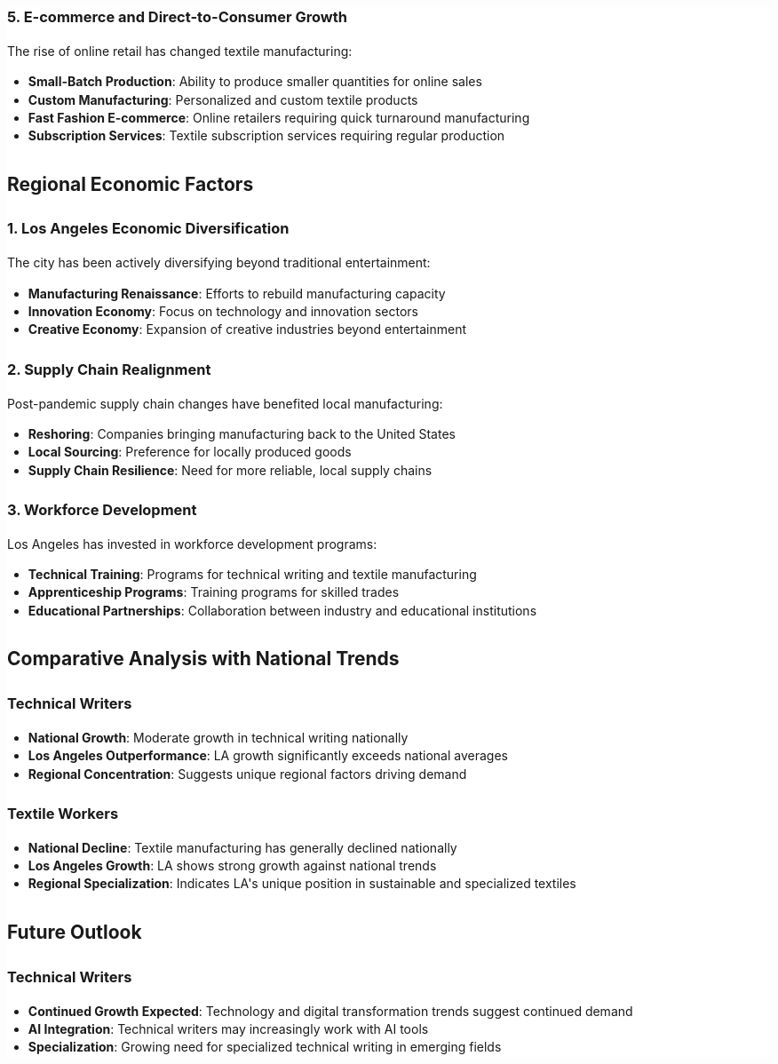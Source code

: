 ### 5. **E-commerce and Direct-to-Consumer Growth**
The rise of online retail has changed textile manufacturing:
- **Small-Batch Production**: Ability to produce smaller quantities for online sales
- **Custom Manufacturing**: Personalized and custom textile products
- **Fast Fashion E-commerce**: Online retailers requiring quick turnaround manufacturing
- **Subscription Services**: Textile subscription services requiring regular production

## Regional Economic Factors

### 1. **Los Angeles Economic Diversification**
The city has been actively diversifying beyond traditional entertainment:
- **Manufacturing Renaissance**: Efforts to rebuild manufacturing capacity
- **Innovation Economy**: Focus on technology and innovation sectors
- **Creative Economy**: Expansion of creative industries beyond entertainment

### 2. **Supply Chain Realignment**
Post-pandemic supply chain changes have benefited local manufacturing:
- **Reshoring**: Companies bringing manufacturing back to the United States
- **Local Sourcing**: Preference for locally produced goods
- **Supply Chain Resilience**: Need for more reliable, local supply chains

### 3. **Workforce Development**
Los Angeles has invested in workforce development programs:
- **Technical Training**: Programs for technical writing and textile manufacturing
- **Apprenticeship Programs**: Training programs for skilled trades
- **Educational Partnerships**: Collaboration between industry and educational institutions

## Comparative Analysis with National Trends

### Technical Writers
- **National Growth**: Moderate growth in technical writing nationally
- **Los Angeles Outperformance**: LA growth significantly exceeds national averages
- **Regional Concentration**: Suggests unique regional factors driving demand

### Textile Workers
- **National Decline**: Textile manufacturing has generally declined nationally
- **Los Angeles Growth**: LA shows strong growth against national trends
- **Regional Specialization**: Indicates LA's unique position in sustainable and specialized textiles

## Future Outlook

### Technical Writers
- **Continued Growth Expected**: Technology and digital transformation trends suggest continued demand
- **AI Integration**: Technical writers may increasingly work with AI tools
- **Specialization**: Growing need for specialized technical writing in emerging fields
